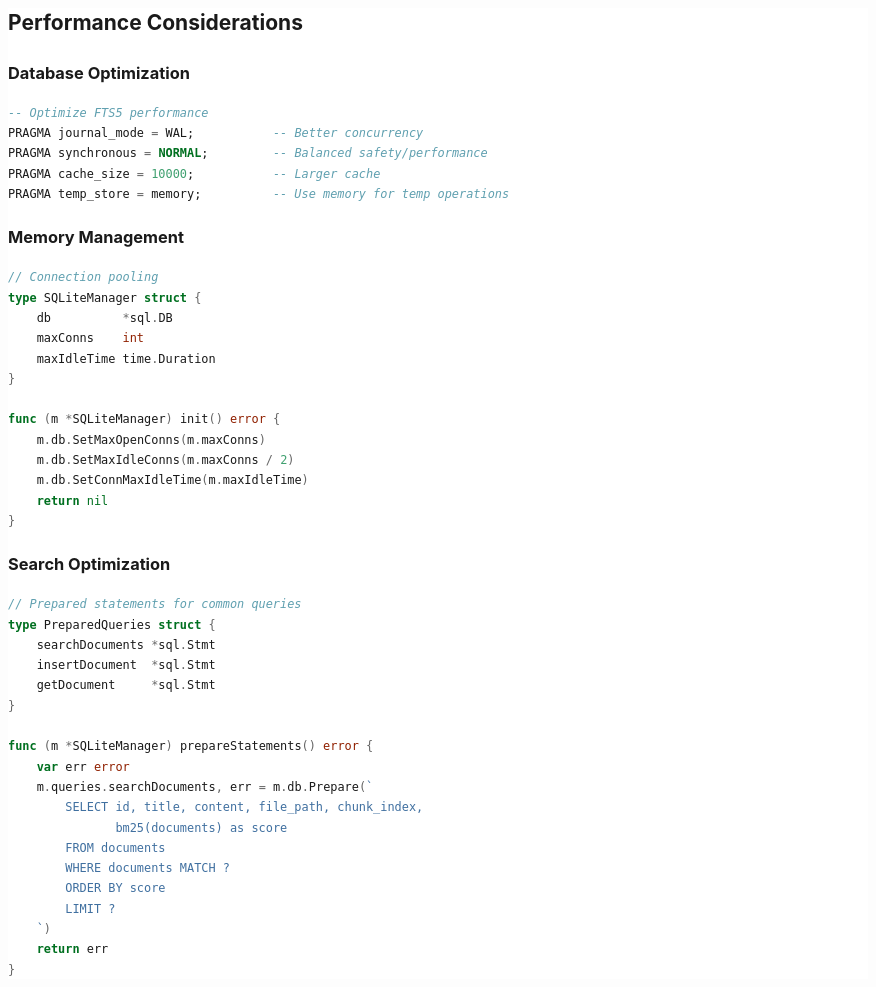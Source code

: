 ## Performance Considerations

### Database Optimization

```sql
-- Optimize FTS5 performance
PRAGMA journal_mode = WAL;           -- Better concurrency
PRAGMA synchronous = NORMAL;         -- Balanced safety/performance
PRAGMA cache_size = 10000;           -- Larger cache
PRAGMA temp_store = memory;          -- Use memory for temp operations
```

### Memory Management

```go
// Connection pooling
type SQLiteManager struct {
    db          *sql.DB
    maxConns    int
    maxIdleTime time.Duration
}

func (m *SQLiteManager) init() error {
    m.db.SetMaxOpenConns(m.maxConns)
    m.db.SetMaxIdleConns(m.maxConns / 2)
    m.db.SetConnMaxIdleTime(m.maxIdleTime)
    return nil
}
```

### Search Optimization

```go
// Prepared statements for common queries
type PreparedQueries struct {
    searchDocuments *sql.Stmt
    insertDocument  *sql.Stmt
    getDocument     *sql.Stmt
}

func (m *SQLiteManager) prepareStatements() error {
    var err error
    m.queries.searchDocuments, err = m.db.Prepare(`
        SELECT id, title, content, file_path, chunk_index, 
               bm25(documents) as score
        FROM documents 
        WHERE documents MATCH ? 
        ORDER BY score 
        LIMIT ?
    `)
    return err
}
```
